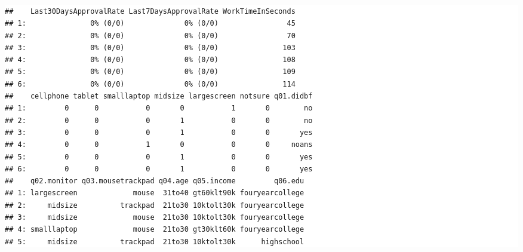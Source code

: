     ##    Last30DaysApprovalRate Last7DaysApprovalRate WorkTimeInSeconds
    ## 1:               0% (0/0)              0% (0/0)                45
    ## 2:               0% (0/0)              0% (0/0)                70
    ## 3:               0% (0/0)              0% (0/0)               103
    ## 4:               0% (0/0)              0% (0/0)               108
    ## 5:               0% (0/0)              0% (0/0)               109
    ## 6:               0% (0/0)              0% (0/0)               114
    ##    cellphone tablet smalllaptop midsize largescreen notsure q01.didbf
    ## 1:         0      0           0       0           1       0        no
    ## 2:         0      0           0       1           0       0        no
    ## 3:         0      0           0       1           0       0       yes
    ## 4:         0      0           1       0           0       0     noans
    ## 5:         0      0           0       1           0       0       yes
    ## 6:         0      0           0       1           0       0       yes
    ##    q02.monitor q03.mousetrackpad q04.age q05.income         q06.edu
    ## 1: largescreen             mouse  31to40 gt60klt90k fouryearcollege
    ## 2:     midsize          trackpad  21to30 10ktolt30k fouryearcollege
    ## 3:     midsize             mouse  21to30 10ktolt30k fouryearcollege
    ## 4: smalllaptop             mouse  21to30 gt30klt60k fouryearcollege
    ## 5:     midsize          trackpad  21to30 10ktolt30k      highschool